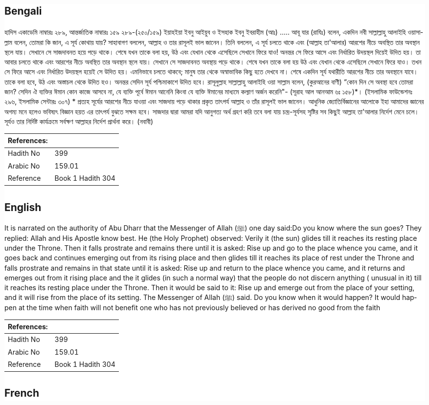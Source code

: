 ## Bengali


<div dir="ltr" lang="bn" style={{fontSize:'larger',backgroundColor:'#f8f9fa',padding:20}}>
হাদিস একাডেমি নাম্বারঃ ২৮৯, আন্তর্জাতিক নাম্বারঃ ১৫৯ ২৮৯-(২৫০/১৫৯) ইয়াহইয়া ইবনু আইয়ুব ও ইসহাক ইবনু ইবরাহীম (আঃ) ..... আবূ যার (রাযিঃ) বলেন, একদিন নবী সাল্লাল্লাহু আলাইহি ওয়াসাল্লাম বলেন, তোমরা কি জান, এ সূর্য কোথায় যায়? সাহাবাগণ বললেন, আল্লাহ ও তার রাসূলই ভাল জানেন। তিনি বললেন, এ সূর্য চলতে থাকে এবং (আল্লাহ তা'আলার) আরশের নীচে অবস্থিত তার অবস্থান স্থলে যায়। সেখানে সে সাজদাবনত হয়ে পড়ে থাকে। শেষে যখন তাকে বলা হয়, উঠ এবং যেখান থেকে এসেছিলে সেখানে ফিরে যাও! অনন্তর সে ফিরে আসে এবং নির্ধারিত উদয়স্থল দিয়েই উদিত হয়। তা আবার চলতে থাকে এবং আরশের নীচে অবস্থিত তার অবস্থান স্থলে যায়। সেখানে সে সাজদাবনত অবস্থায় পড়ে থাকে। শেষে যখন তাকে বলা হয় উঠ এবং যেখান থেকে এসেছিলে সেখানে ফিরে যাও। তখন সে ফিরে আসে এবং নির্ধারিত উদয়স্থল হয়েই সে উদিত হয়। এমনিভাবে চলতে থাকবে; মানুষ তার থেকে অস্বাভাবিক কিছু হতে দেখবে না। শেষে একদিন সূর্য যথারীতি আরশের নীচে তার অবস্থানে যাবে। তাকে বলা হবে, উঠ এবং অস্তাচল থেকে উদিত হও। অনন্তর সেদিন সূর্য পশ্চিমাকাশে উদিত হবে। রাসূলুল্লাহ সাল্লাল্লাহু আলাইহি ওয়া সাল্লাম বলেন, (কুরআনের বাণী) “কোন দিন সে অবস্থা হবে তোমরা জান? সেদিন ঐ ব্যক্তির ঈমান কোন কাজে আসবে না, যে ব্যক্তি পূর্বে ঈমান আনেনি কিংবা যে ব্যক্তি ঈমানের মাধ্যমে কল্যাণ অর্জন করেনি"- (সূরাহ আল আনআম ৬ঃ ১৫৮)*। (ইসলামিক ফাউন্ডেশনঃ ২৯৬, ইসলামিক সেন্টারঃ ৩০৭) * প্রত্যহ সূর্যের আরশের নীচে যাওয়া এবং সাজদায় পড়ে থাকার প্রকৃত তাৎপর্য আল্লাহ ও তাঁর রাসূলই ভাল জানেন। আধুনিক জ্যোতির্বিজ্ঞানের আলোকে ইহা আমাদের জ্ঞানের অগম্য মনে হলেও ভবিষ্যৎ বিজ্ঞান হয়ত এর তাৎপর্য বুঝতে সক্ষম হবে। সাজদার দ্বারা আমরা যদি আনুগত্য অর্থ গ্রহণ করি তবে বলা যায় চন্দ্র-সূর্যসহ সৃষ্টির সব কিছুই আল্লাহ তা'আলার নির্দেশ মেনে চলে। সূর্যও তার নির্দিষ্ট কার্যক্রমে সর্বক্ষণ আল্লাহর নির্দেশ প্রার্থনা করে। (নবাবী)
</div>
<div style={{backgroundColor:'#f8f9fa',padding:20, marginBottom: 10}}><table> <thead> <tr> <th>References:</th> <th></th> </tr> </thead> <tbody><tr><td>Hadith No</td><td>399</td></tr><tr><td>Arabic No</td><td>159.01</td></tr><tr><td>Reference</td><td>Book 1 Hadith 304</td></tr></tbody></table></div>

## English


<div dir="ltr" lang="en" style={{fontSize:'larger',backgroundColor:'#f8f9fa',padding:20}}>
It is narrated on the authority of Abu Dharr that the Messenger of Allah (ﷺ) one day said:Do you know where the sun goes? They replied: Allah and His Apostle know best. He (the Holy Prophet) observed: Verily it (the sun) glides till it reaches its resting place under the Throne. Then it falls prostrate and remains there until it is asked: Rise up and go to the place whence you came, and it goes back and continues emerging out from its rising place and then glides till it reaches its place of rest under the Throne and falls prostrate and remains in that state until it is asked: Rise up and return to the place whence you came, and it returns and emerges out from it rising place and the it glides (in such a normal way) that the people do not discern anything ( unusual in it) till it reaches its resting place under the Throne. Then it would be said to it: Rise up and emerge out from the place of your setting, and it will rise from the place of its setting. The Messenger of Allah (ﷺ) said. Do you know when it would happen? It would happen at the time when faith will not benefit one who has not previously believed or has derived no good from the faith
</div>
<div style={{backgroundColor:'#f8f9fa',padding:20, marginBottom: 10}}><table> <thead> <tr> <th>References:</th> <th></th> </tr> </thead> <tbody><tr><td>Hadith No</td><td>399</td></tr><tr><td>Arabic No</td><td>159.01</td></tr><tr><td>Reference</td><td>Book 1 Hadith 304</td></tr></tbody></table></div>

## French
